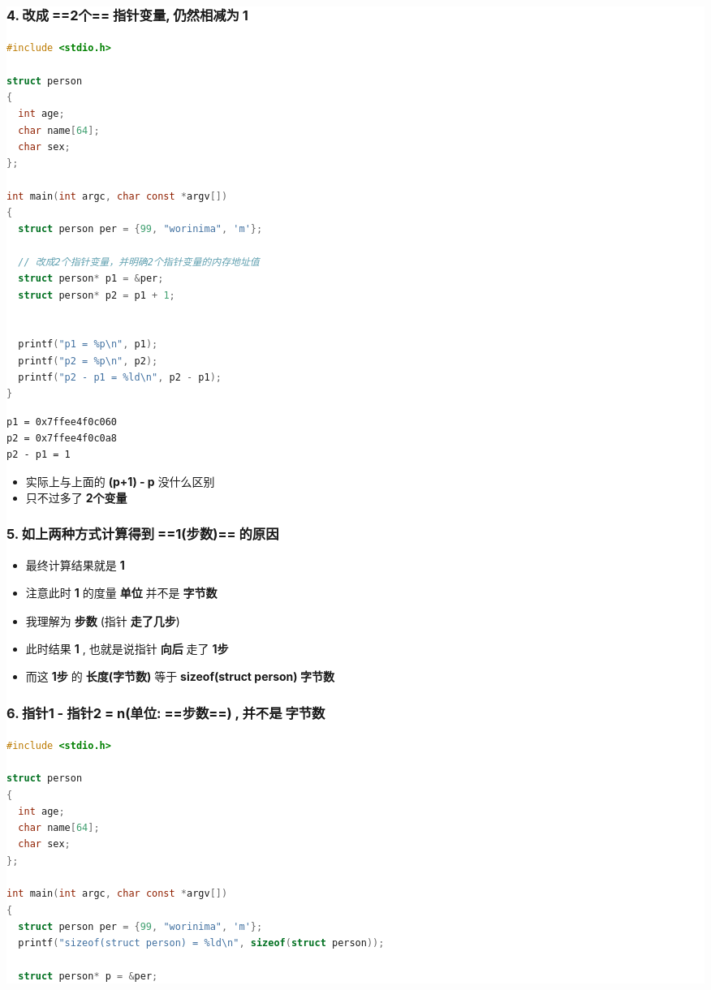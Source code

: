 ### 4. 改成 ==2个== 指针变量, 仍然相减为 1

```c
#include <stdio.h>

struct person
{
  int age;
  char name[64];
  char sex;
};

int main(int argc, char const *argv[])
{
  struct person per = {99, "worinima", 'm'};
  
  // 改成2个指针变量，并明确2个指针变量的内存地址值
  struct person* p1 = &per;
  struct person* p2 = p1 + 1;


  printf("p1 = %p\n", p1);
  printf("p2 = %p\n", p2);
  printf("p2 - p1 = %ld\n", p2 - p1);
}
```

```
p1 = 0x7ffee4f0c060
p2 = 0x7ffee4f0c0a8
p2 - p1 = 1
```

- 实际上与上面的 **(p+1) - p** 没什么区别
- 只不过多了 **2个变量**

### 5. 如上两种方式计算得到 ==1(步数)== 的原因


- 最终计算结果就是 **1** 

- 注意此时 **1** 的度量 **单位** 并不是 **字节数**

- 我理解为 **步数** (指针 **走了几步**)

- 此时结果 **1** , 也就是说指针 **向后** 走了 **1步**

- 而这 **1步** 的 **长度(字节数)** 等于 **sizeof(struct person) 字节数** 

### 6. 指针1 - 指针2 = n(单位: ==步数==) , 并不是 字节数

```c
#include <stdio.h>

struct person
{
  int age;
  char name[64];
  char sex;
};

int main(int argc, char const *argv[])
{
  struct person per = {99, "worinima", 'm'};
  printf("sizeof(struct person) = %ld\n", sizeof(struct person));
  
  struct person* p = &per;

```